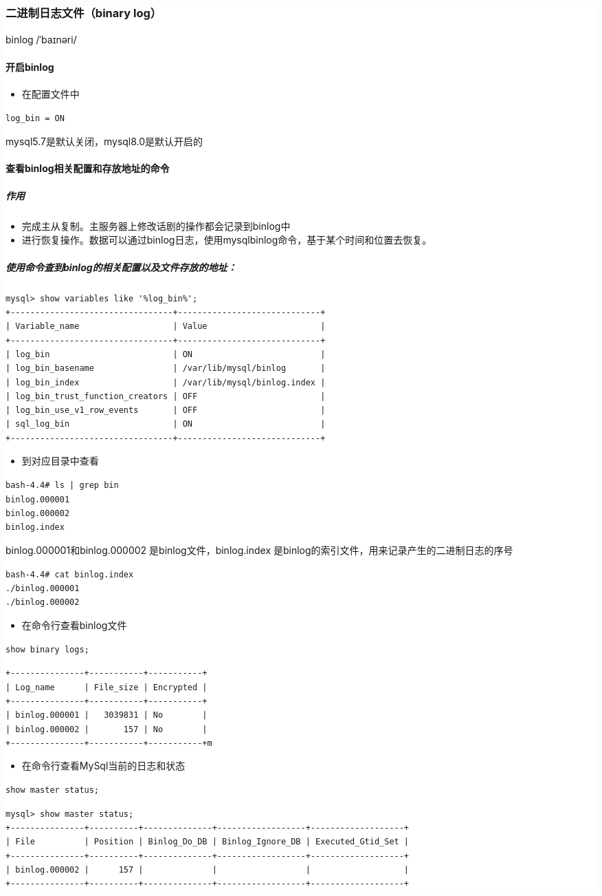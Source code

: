 ### 二进制日志文件（binary log）
binlog
/ˈbaɪnəri/

#### 开启binlog
* 在配置文件中
```text
log_bin = ON
```
mysql5.7是默认关闭，mysql8.0是默认开启的

#### 查看binlog相关配置和存放地址的命令
##### 作用
* 完成主从复制。主服务器上修改话剧的操作都会记录到binlog中
* 进行恢复操作。数据可以通过binlog日志，使用mysqlbinlog命令，基于某个时间和位置去恢复。

##### 使用命令查到binlog的相关配置以及文件存放的地址：
```text
mysql> show variables like '%log_bin%';
+---------------------------------+-----------------------------+
| Variable_name                   | Value                       |
+---------------------------------+-----------------------------+
| log_bin                         | ON                          |
| log_bin_basename                | /var/lib/mysql/binlog       |
| log_bin_index                   | /var/lib/mysql/binlog.index |
| log_bin_trust_function_creators | OFF                         |
| log_bin_use_v1_row_events       | OFF                         |
| sql_log_bin                     | ON                          |
+---------------------------------+-----------------------------+
```
* 到对应目录中查看
```text
bash-4.4# ls | grep bin
binlog.000001
binlog.000002
binlog.index
```
binlog.000001和binlog.000002 是binlog文件，binlog.index 是binlog的索引文件，用来记录产生的二进制日志的序号
```text
bash-4.4# cat binlog.index 
./binlog.000001
./binlog.000002
```
* 在命令行查看binlog文件
```text
show binary logs;
```
```text
+---------------+-----------+-----------+
| Log_name      | File_size | Encrypted |
+---------------+-----------+-----------+
| binlog.000001 |   3039831 | No        |
| binlog.000002 |       157 | No        |
+---------------+-----------+-----------+m
```
* 在命令行查看MySql当前的日志和状态
```text
show master status;
```
```text
mysql> show master status;
+---------------+----------+--------------+------------------+-------------------+
| File          | Position | Binlog_Do_DB | Binlog_Ignore_DB | Executed_Gtid_Set |
+---------------+----------+--------------+------------------+-------------------+
| binlog.000002 |      157 |              |                  |                   |
+---------------+----------+--------------+------------------+-------------------+
```